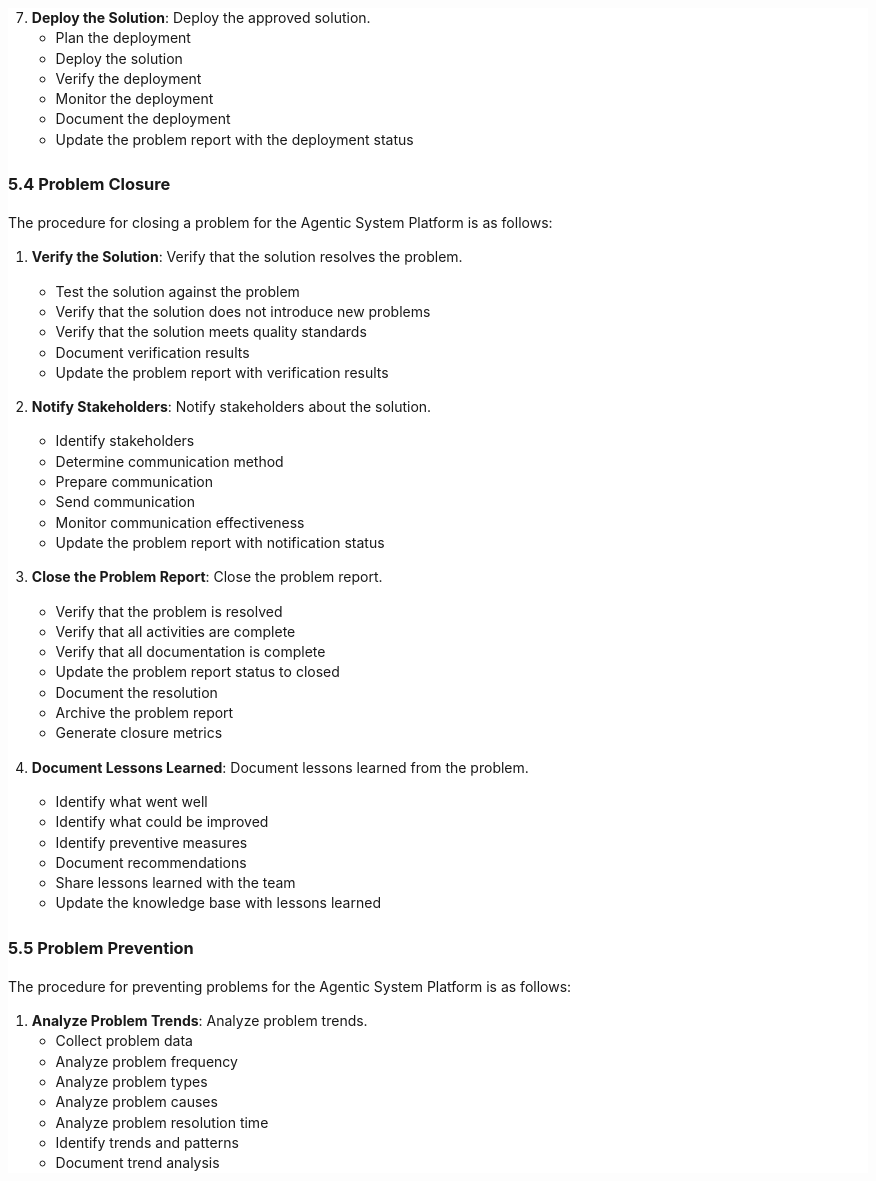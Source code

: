 7. **Deploy the Solution**: Deploy the approved solution.
   - Plan the deployment
   - Deploy the solution
   - Verify the deployment
   - Monitor the deployment
   - Document the deployment
   - Update the problem report with the deployment status

### 5.4 Problem Closure
The procedure for closing a problem for the Agentic System Platform is as follows:

1. **Verify the Solution**: Verify that the solution resolves the problem.
   - Test the solution against the problem
   - Verify that the solution does not introduce new problems
   - Verify that the solution meets quality standards
   - Document verification results
   - Update the problem report with verification results

2. **Notify Stakeholders**: Notify stakeholders about the solution.
   - Identify stakeholders
   - Determine communication method
   - Prepare communication
   - Send communication
   - Monitor communication effectiveness
   - Update the problem report with notification status

3. **Close the Problem Report**: Close the problem report.
   - Verify that the problem is resolved
   - Verify that all activities are complete
   - Verify that all documentation is complete
   - Update the problem report status to closed
   - Document the resolution
   - Archive the problem report
   - Generate closure metrics

4. **Document Lessons Learned**: Document lessons learned from the problem.
   - Identify what went well
   - Identify what could be improved
   - Identify preventive measures
   - Document recommendations
   - Share lessons learned with the team
   - Update the knowledge base with lessons learned

### 5.5 Problem Prevention
The procedure for preventing problems for the Agentic System Platform is as follows:

1. **Analyze Problem Trends**: Analyze problem trends.
   - Collect problem data
   - Analyze problem frequency
   - Analyze problem types
   - Analyze problem causes
   - Analyze problem resolution time
   - Identify trends and patterns
   - Document trend analysis

